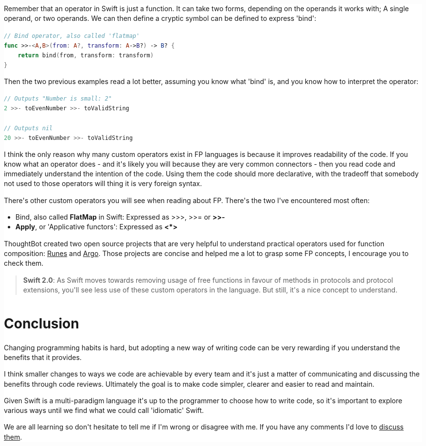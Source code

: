 Remember that an operator in Swift is just a function. It can take two forms, depending on the operands it works with; A single operand, or two operands. We can then define a cryptic symbol can be defined to express 'bind':

```swift
// Bind operator, also called 'flatmap'
func >>-<A,B>(from: A?, transform: A->B?) -> B? {
    return bind(from, transform: transform)
}
```

Then the two previous examples read a lot better, assuming you know what 'bind' is, and you know how to interpret the operator:
```swift
// Outputs "Number is small: 2"
2 >>- toEvenNumber >>- toValidString

// Outputs nil
20 >>- toEvenNumber >>- toValidString
```

I think the only reason why many custom operators exist in FP languages is because it improves readability of the code. If you know what an operator does - and it's likely you will because they are very common connectors - then you read code and immediately understand the intention of the code. Using them the code should more declarative, with the tradeoff that somebody not used to those operators will thing it is very foreign syntax.

There's other custom operators you will see when reading about FP. There's the two I've encountered most often:

- Bind, also called **FlatMap** in Swift: Expressed as >>>, >>= or **>>-**
- **Apply**, or 'Applicative functors': Expressed as **<*>**

ThoughtBot created two open source projects that are very helpful to understand practical operators used for function composition: [Runes][runes] and [Argo][argo]. Those projects are concise and helped me a lot to grasp some FP concepts, I encourage you to check them.

> **Swift 2.0**: As Swift moves towards removing usage of free functions in favour of methods in protocols and protocol extensions, you'll see less use of these custom operators in the language. But still, it's a nice concept to understand.

# Conclusion

Changing programming habits is hard, but adopting a new way of writing code can be very rewarding if you understand the benefits that it provides. 

I think smaller changes to ways we code are achievable by every team and it's just a matter of communicating and discussing the benefits through code reviews. Ultimately the goal is to make code simpler, clearer and easier to read and maintain.

Given Swift is a multi-paradigm language it's up to the programmer to choose how to write code, so it's important to  explore various ways until we find what we could call 'idiomatic' Swift.

We are all learning so don't hesitate to tell me if I'm wrong or disagree with me. If you have any comments I'd love to [discuss them][twitter].


[part1]: {{site.url}}/blog/2015/08/31/poor-mans-functional-programming/
[small_large]: http://www.johndcook.com/blog/2009/03/23/functional-in-the-small-oo-in-the-large/
[fp_intro_swift]: http://harlankellaway.com/blog/2015/08/10/swift-functional-programming-intro/
[harken_twitter]: https://twitter.com/HarlanKellaway
[twitter]: https://twitter.com/miguelquinon
[swiftanimations]: https://github.com/DarthMike/SwiftAnimations
[cartography]: https://github.com/robb/Cartography
[runes]: https://github.com/thoughtbot/Runes
[argo]: https://github.com/thoughtbot/Argo